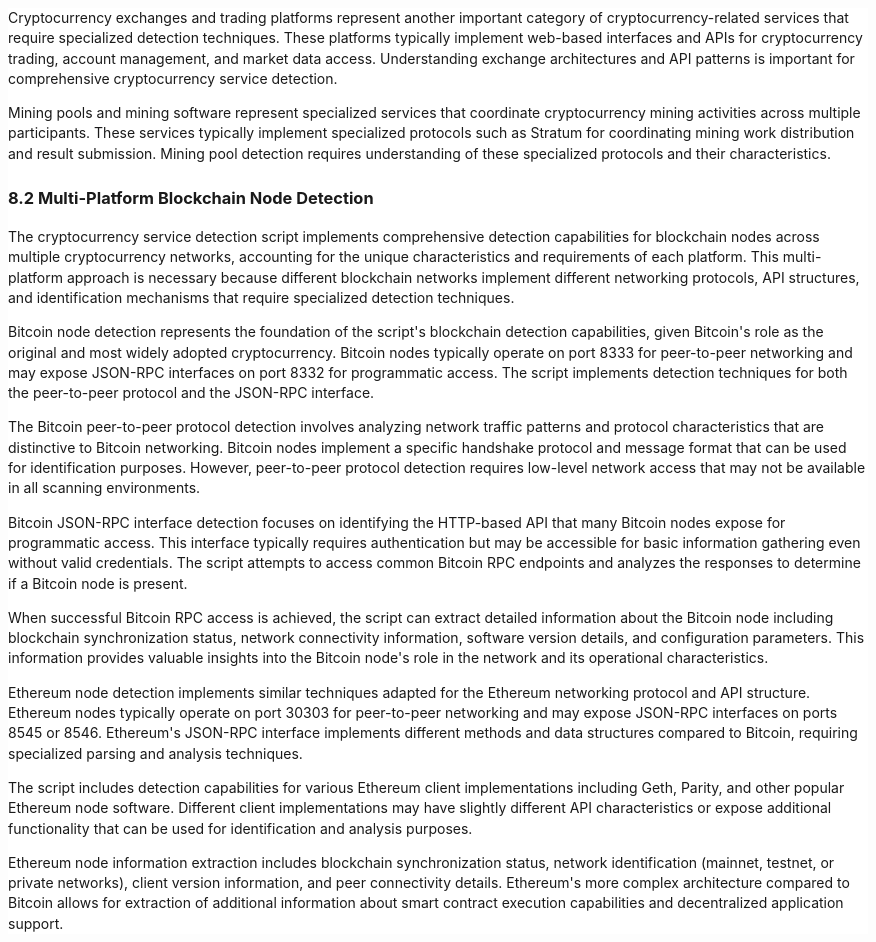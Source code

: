 Cryptocurrency exchanges and trading platforms represent another important category of cryptocurrency-related services that require specialized detection techniques. These platforms typically implement web-based interfaces and APIs for cryptocurrency trading, account management, and market data access. Understanding exchange architectures and API patterns is important for comprehensive cryptocurrency service detection.

Mining pools and mining software represent specialized services that coordinate cryptocurrency mining activities across multiple participants. These services typically implement specialized protocols such as Stratum for coordinating mining work distribution and result submission. Mining pool detection requires understanding of these specialized protocols and their characteristics.

### 8.2 Multi-Platform Blockchain Node Detection

The cryptocurrency service detection script implements comprehensive detection capabilities for blockchain nodes across multiple cryptocurrency networks, accounting for the unique characteristics and requirements of each platform. This multi-platform approach is necessary because different blockchain networks implement different networking protocols, API structures, and identification mechanisms that require specialized detection techniques.

Bitcoin node detection represents the foundation of the script's blockchain detection capabilities, given Bitcoin's role as the original and most widely adopted cryptocurrency. Bitcoin nodes typically operate on port 8333 for peer-to-peer networking and may expose JSON-RPC interfaces on port 8332 for programmatic access. The script implements detection techniques for both the peer-to-peer protocol and the JSON-RPC interface.

The Bitcoin peer-to-peer protocol detection involves analyzing network traffic patterns and protocol characteristics that are distinctive to Bitcoin networking. Bitcoin nodes implement a specific handshake protocol and message format that can be used for identification purposes. However, peer-to-peer protocol detection requires low-level network access that may not be available in all scanning environments.

Bitcoin JSON-RPC interface detection focuses on identifying the HTTP-based API that many Bitcoin nodes expose for programmatic access. This interface typically requires authentication but may be accessible for basic information gathering even without valid credentials. The script attempts to access common Bitcoin RPC endpoints and analyzes the responses to determine if a Bitcoin node is present.

When successful Bitcoin RPC access is achieved, the script can extract detailed information about the Bitcoin node including blockchain synchronization status, network connectivity information, software version details, and configuration parameters. This information provides valuable insights into the Bitcoin node's role in the network and its operational characteristics.

Ethereum node detection implements similar techniques adapted for the Ethereum networking protocol and API structure. Ethereum nodes typically operate on port 30303 for peer-to-peer networking and may expose JSON-RPC interfaces on ports 8545 or 8546. Ethereum's JSON-RPC interface implements different methods and data structures compared to Bitcoin, requiring specialized parsing and analysis techniques.

The script includes detection capabilities for various Ethereum client implementations including Geth, Parity, and other popular Ethereum node software. Different client implementations may have slightly different API characteristics or expose additional functionality that can be used for identification and analysis purposes.

Ethereum node information extraction includes blockchain synchronization status, network identification (mainnet, testnet, or private networks), client version information, and peer connectivity details. Ethereum's more complex architecture compared to Bitcoin allows for extraction of additional information about smart contract execution capabilities and decentralized application support.
